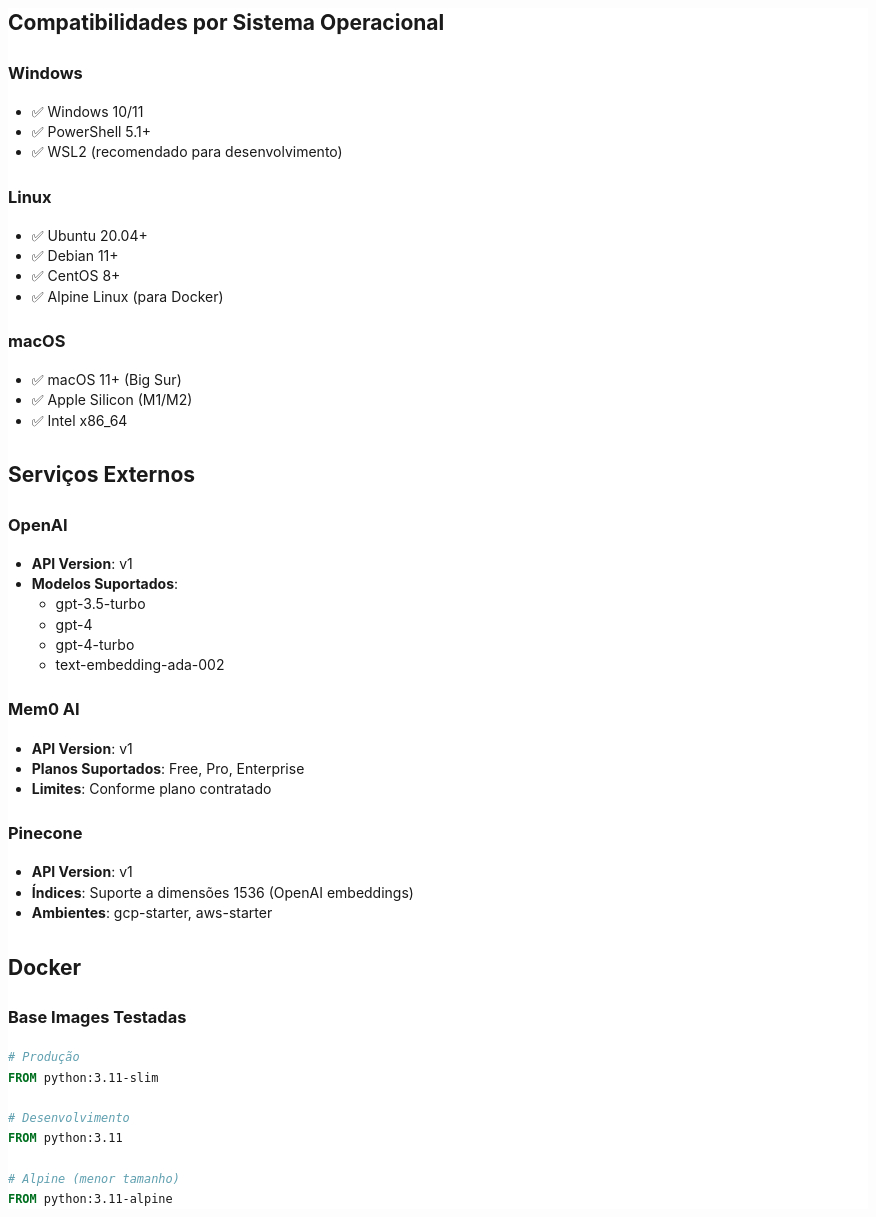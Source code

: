 ## Compatibilidades por Sistema Operacional

### Windows
- ✅ Windows 10/11
- ✅ PowerShell 5.1+
- ✅ WSL2 (recomendado para desenvolvimento)

### Linux
- ✅ Ubuntu 20.04+
- ✅ Debian 11+
- ✅ CentOS 8+
- ✅ Alpine Linux (para Docker)

### macOS
- ✅ macOS 11+ (Big Sur)
- ✅ Apple Silicon (M1/M2)
- ✅ Intel x86_64

## Serviços Externos

### OpenAI
- **API Version**: v1
- **Modelos Suportados**:
  - gpt-3.5-turbo
  - gpt-4
  - gpt-4-turbo
  - text-embedding-ada-002

### Mem0 AI
- **API Version**: v1
- **Planos Suportados**: Free, Pro, Enterprise
- **Limites**: Conforme plano contratado

### Pinecone
- **API Version**: v1
- **Índices**: Suporte a dimensões 1536 (OpenAI embeddings)
- **Ambientes**: gcp-starter, aws-starter

## Docker

### Base Images Testadas
```dockerfile
# Produção
FROM python:3.11-slim

# Desenvolvimento
FROM python:3.11

# Alpine (menor tamanho)
FROM python:3.11-alpine
```
